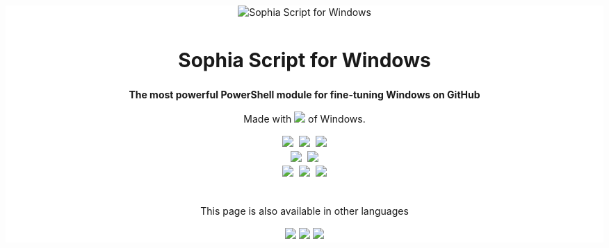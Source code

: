 <div align="center">

<img src="https://raw.githubusercontent.com/farag2/Sophia-Script-for-Windows/refs/heads/master/img/Sophia.png" alt="Sophia Script for Windows" width='150'>

# Sophia Script for Windows

**The most powerful PowerShell module for fine-tuning Windows on GitHub**

Made with <img src="./img/heart.svg" height="17px"/> of Windows.

<kbd>
	<a href="https://github.com/farag2/Sophia-Script-for-Windows/actions"><img src="https://img.shields.io/github/actions/workflow/status/farag2/Sophia-Script-for-Windows/Sophia.yml?labelColor=151B23&color=151B23&style=for-the-badge&label=build&logo=GitHub"></a>
</kbd>
<kbd>
	<a href="https://github.com/farag2/Sophia-Script-for-Windows/releases/latest"><img src="https://img.shields.io/github/v/release/farag2/Sophia-Script-for-Windows?labelColor=151B23&color=151B23&style=for-the-badge&logo=GitHub"></a>
</kbd>
<kbd>
  <a href="https://github.com/farag2/Sophia-Script-for-Windows/releases/latest"><img src="https://img.shields.io/badge/Arm-support-green?labelColor=151B23&color=151B23&style=for-the-badge&logo=Arm&logoColor=white" href="#"></a>
</kbd>

<br>

<kbd>
	<a href="https://github.com/farag2/Sophia-Script-for-Windows/blob/master/.github/workflows/Badge_downloads.yml"><img src="https://img.shields.io/endpoint?labelColor=151B23&color=151B23&style=for-the-badge&url=https://gist.githubusercontent.com/farag2/25ddc72387f298503b752ad5b8d16eed/raw/SophiaScriptDownloadsCount.json"></a>
</kbd>
<kbd>
	<a href="https://github.com/farag2/Sophia-Script-for-Windows/blob/master/.github/workflows/Badge_lines.yml"><img src="https://img.shields.io/endpoint?labelColor=151B23&color=151B23&style=for-the-badge&url=https://gist.githubusercontent.com/farag2/9852d6b9569a91bf69ceba8a94cc97f4/raw/SophiaScript.json"></a>
</kbd>

<br>

<kbd>
	<a href="https://t.me/sophianews"><img src="https://img.shields.io/badge/Sophia%20News-green?labelColor=151B23&color=151B23&style=for-the-badge&logo=telegram&logoColor=white"></a>
</kbd>
<kbd>
	<a href="https://t.me/sophia_chat"><img src="https://img.shields.io/badge/Sophia%20Chat-green?labelColor=151B23&color=151B23&style=for-the-badge&logo=telegram&logoColor=white"></a>
</kbd>
<kbd>
	<a href="https://discord.gg/sSryhaEv79"><img src="https://img.shields.io/badge/Discord-green?labelColor=151B23&color=151B23&style=for-the-badge&logo=discord&logoColor=white" href="#"></a>
</kbd>

<br>
<br>

This page is also available in other languages

<a href="./docs/README_uk-ua.md"><img src="https://raw.githubusercontent.com/farag2/Sophia-Script-for-Windows/refs/heads/master/img/ukraine.png" height="70px"/></a>
<a href="./docs/README_de-de.md"><img src="https://raw.githubusercontent.com/farag2/Sophia-Script-for-Windows/refs/heads/master/img/germany.png" height="70px"/></a>
<a href="./docs/README_ru-ru.md"><img src="https://raw.githubusercontent.com/farag2/Sophia-Script-for-Windows/refs/heads/master/img/russia.png" height="70px"/></a>
